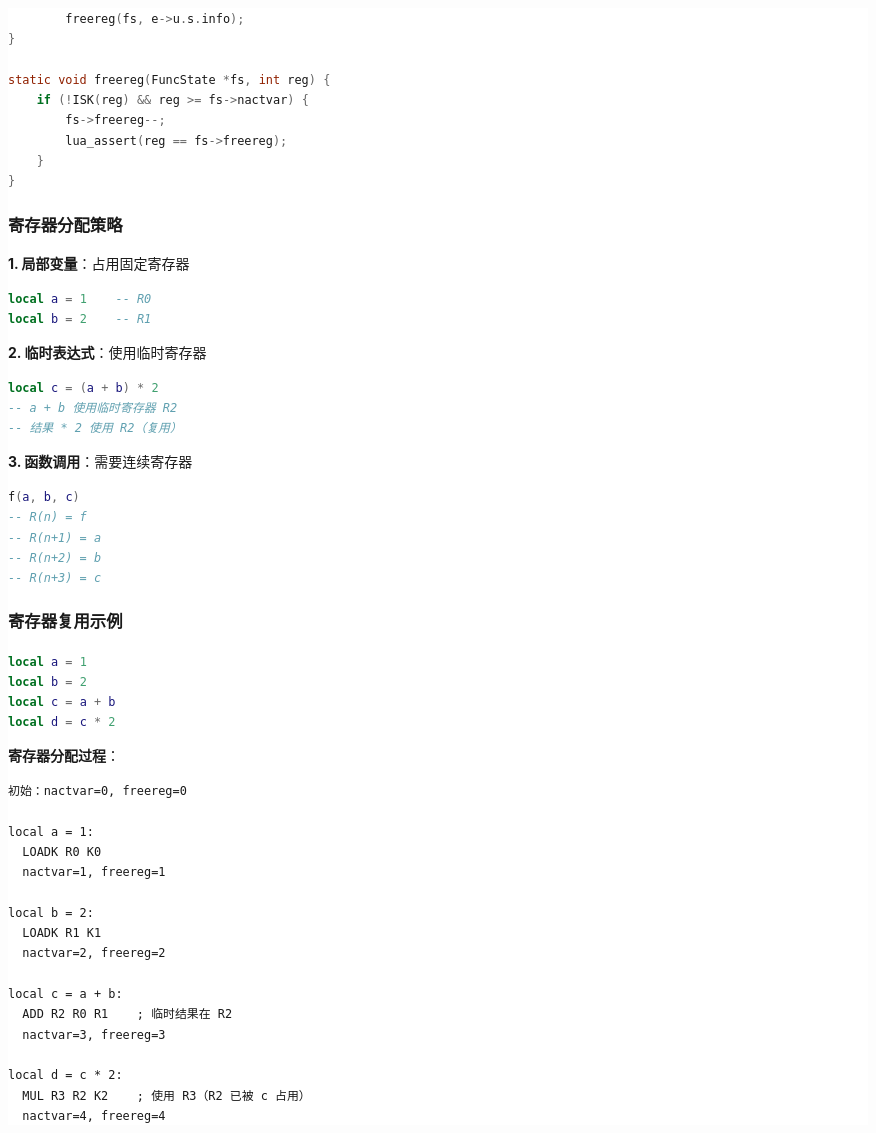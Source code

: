 ```c
        freereg(fs, e->u.s.info);
}

static void freereg(FuncState *fs, int reg) {
    if (!ISK(reg) && reg >= fs->nactvar) {
        fs->freereg--;
        lua_assert(reg == fs->freereg);
    }
}
```

### 寄存器分配策略

**1. 局部变量**：占用固定寄存器

```lua
local a = 1    -- R0
local b = 2    -- R1
```

**2. 临时表达式**：使用临时寄存器

```lua
local c = (a + b) * 2
-- a + b 使用临时寄存器 R2
-- 结果 * 2 使用 R2（复用）
```

**3. 函数调用**：需要连续寄存器

```lua
f(a, b, c)
-- R(n) = f
-- R(n+1) = a
-- R(n+2) = b
-- R(n+3) = c
```

### 寄存器复用示例

```lua
local a = 1
local b = 2
local c = a + b
local d = c * 2
```

**寄存器分配过程**：

```
初始：nactvar=0, freereg=0

local a = 1:
  LOADK R0 K0
  nactvar=1, freereg=1

local b = 2:
  LOADK R1 K1
  nactvar=2, freereg=2

local c = a + b:
  ADD R2 R0 R1    ; 临时结果在 R2
  nactvar=3, freereg=3

local d = c * 2:
  MUL R3 R2 K2    ; 使用 R3（R2 已被 c 占用）
  nactvar=4, freereg=4
```
